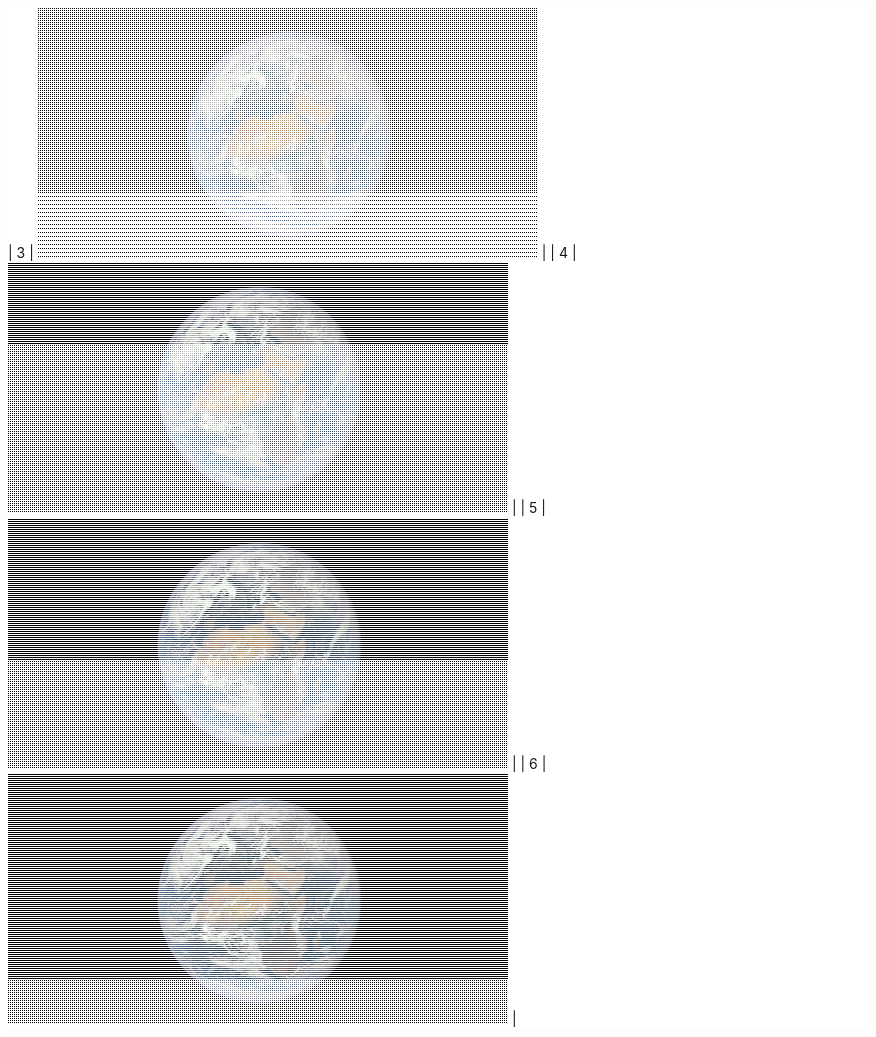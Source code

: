 |   3 | <img width=500 src="decode-online/example-progressive-2.png"/>  |
|   4 | <img width=500 src="decode-online/example-progressive-3.png"/>  |
|   5 | <img width=500 src="decode-online/example-progressive-4.png"/>  |
|   6 | <img width=500 src="decode-online/example-progressive-5.png"/>  |